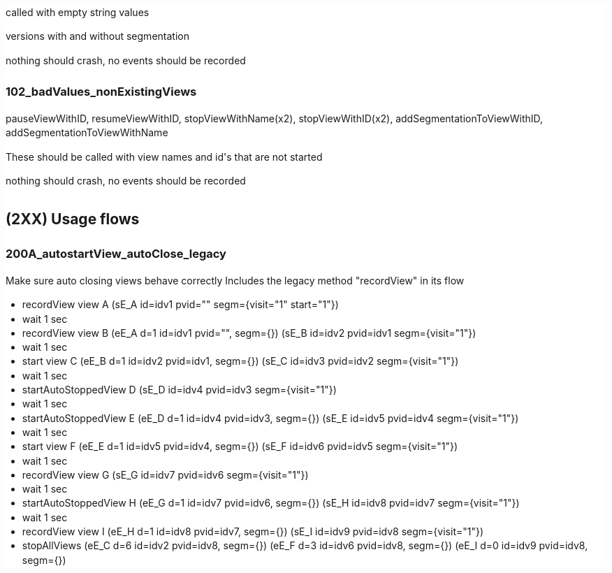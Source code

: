 called with empty string values

versions with and without segmentation

nothing should crash, no events should be recorded

### 102_badValues_nonExistingViews

pauseViewWithID, 
resumeViewWithID,
stopViewWithName(x2),
stopViewWithID(x2), 
addSegmentationToViewWithID,
addSegmentationToViewWithName

These should be called with view names and id's that are not started

nothing should crash, no events should be recorded

## (2XX) Usage flows

### 200A_autostartView_autoClose_legacy

Make sure auto closing views behave correctly
Includes the legacy method "recordView" in its flow

* recordView view A 
(sE_A id=idv1 pvid="" segm={visit="1" start="1"})
* wait 1 sec
* recordView view B 
(eE_A d=1 id=idv1 pvid="", segm={}) 
(sE_B id=idv2 pvid=idv1 segm={visit="1"})
* wait 1 sec
* start view C 
(eE_B d=1 id=idv2 pvid=idv1, segm={}) 
(sE_C id=idv3 pvid=idv2 segm={visit="1"})
* wait 1 sec
* startAutoStoppedView D
(sE_D id=idv4 pvid=idv3 segm={visit="1"})
* wait 1 sec
* startAutoStoppedView E 
(eE_D d=1 id=idv4 pvid=idv3, segm={}) 
(sE_E id=idv5 pvid=idv4 segm={visit="1"})
* wait 1 sec
* start view F 
(eE_E d=1 id=idv5 pvid=idv4, segm={}) 
(sE_F id=idv6 pvid=idv5 segm={visit="1"})
* wait 1 sec
* recordView view G
(sE_G id=idv7 pvid=idv6 segm={visit="1"})
* wait 1 sec
* startAutoStoppedView H 
(eE_G d=1 id=idv7 pvid=idv6, segm={}) 
(sE_H id=idv8 pvid=idv7 segm={visit="1"})
* wait 1 sec
* recordView view I 
(eE_H d=1 id=idv8 pvid=idv7, segm={}) 
(sE_I id=idv9 pvid=idv8 segm={visit="1"})
* stopAllViews
(eE_C d=6 id=idv2 pvid=idv8, segm={}) 
(eE_F d=3 id=idv6 pvid=idv8, segm={}) 
(eE_I d=0 id=idv9 pvid=idv8, segm={}) 
